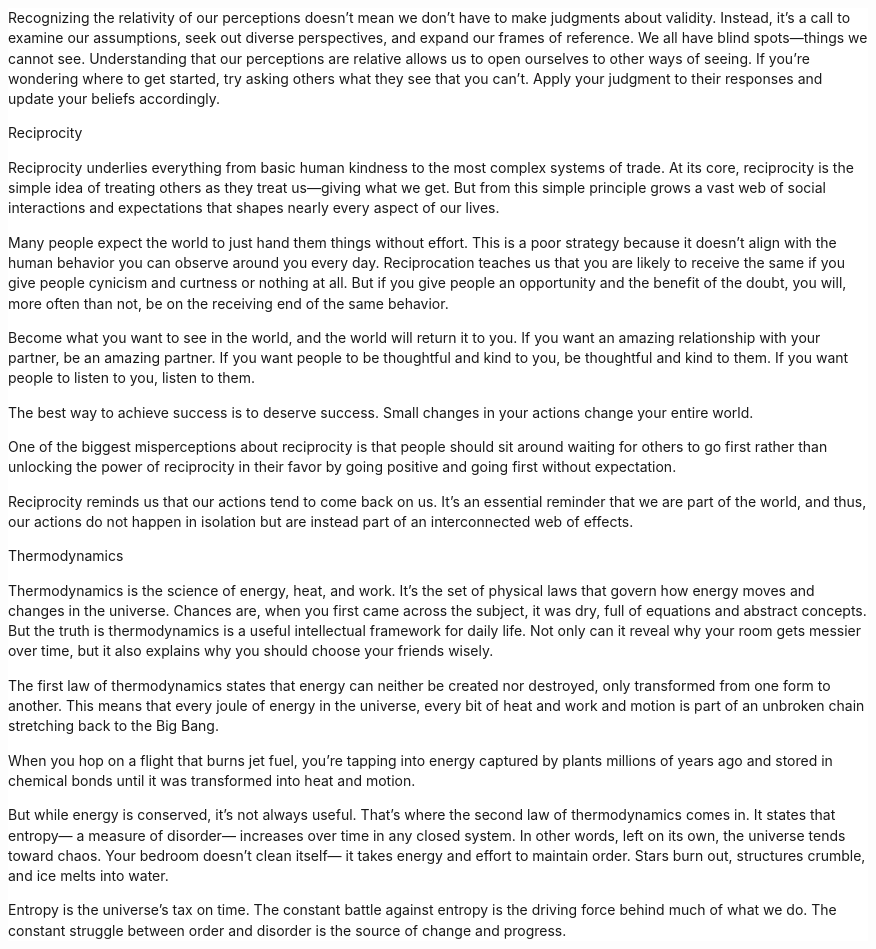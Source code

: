 Recognizing the relativity of our perceptions doesn’t mean we don’t have to make judgments about validity. Instead, it’s a call to examine our assumptions, seek out diverse perspectives, and expand our frames of reference. We all have blind spots—­things we cannot see. Understanding that our perceptions are relative allows us to open ourselves to other ways of seeing. If you’re wondering where to get started, try asking others what they see that you can’t. Apply your judgment to their responses and update your beliefs accordingly.

Reciprocity

Reciprocity underlies everything from basic human kindness to the most complex systems of trade. At its core, reciprocity is the simple idea of treating others as they treat us—giving what we get. But from this simple principle grows a vast web of social interactions and expectations that shapes nearly every aspect of our lives.

Many people expect the world to just hand them things without effort. This is a poor strategy because it doesn’t align with the human behavior you can observe around you every day. Reciprocation teaches us that you are likely to receive the same if you give people cynicism and curtness or nothing at all. But if you give people an opportunity and the benefit of the doubt, you will, more often than not, be on the receiving end of the same behavior.

Become what you want to see in the world, and the world will return it to you. If you want an amazing relationship with your partner, be an amazing partner. If you want people to be thoughtful and kind to you, be thoughtful and kind to them. If you want people to listen to you, listen to them.

The best way to achieve success is to deserve success. Small changes in your actions change your entire world.

One of the biggest misperceptions about reciprocity is that people should sit around waiting for others to go first rather than unlocking the power of reciprocity in their favor by going positive and going first without expectation.

Reciprocity reminds us that our actions tend to come back on us. It’s an essential reminder that we are part of the world, and thus, our actions do not happen in isolation but are instead part of an interconnected web of effects.

Thermodynamics

Thermodynamics is the science of energy, heat, and work. It’s the set of physical laws that govern how energy moves and changes in the universe. Chances are, when you first came across the subject, it was dry, full of equations and abstract concepts. But the truth is thermodynamics is a useful intellectual framework for daily life. Not only can it reveal why your room gets messier over time, but it also explains why you should choose your friends wisely.

The first law of thermodynamics states that energy can neither be created nor destroyed, only transformed from one form to another. This means that every joule of energy in the universe, every bit of heat and work and motion is part of an unbroken chain stretching back to the Big Bang.

When you hop on a flight that burns jet fuel, you’re tapping into energy captured by plants millions of years ago and stored in chemical bonds until it was transformed into heat and motion.

But while energy is conserved, it’s not always useful. That’s where the second law of thermodynamics comes in. It states that entropy—­ a measure of disorder—­ increases over time in any closed system. In other words, left on its own, the universe tends toward chaos. Your bedroom doesn’t clean itself—­ it takes energy and effort to maintain order. Stars burn out, structures crumble, and ice melts into water.

Entropy is the universe’s tax on time. The constant battle against entropy is the driving force behind much of what we do. The constant struggle between order and disorder is the source of change and progress.
